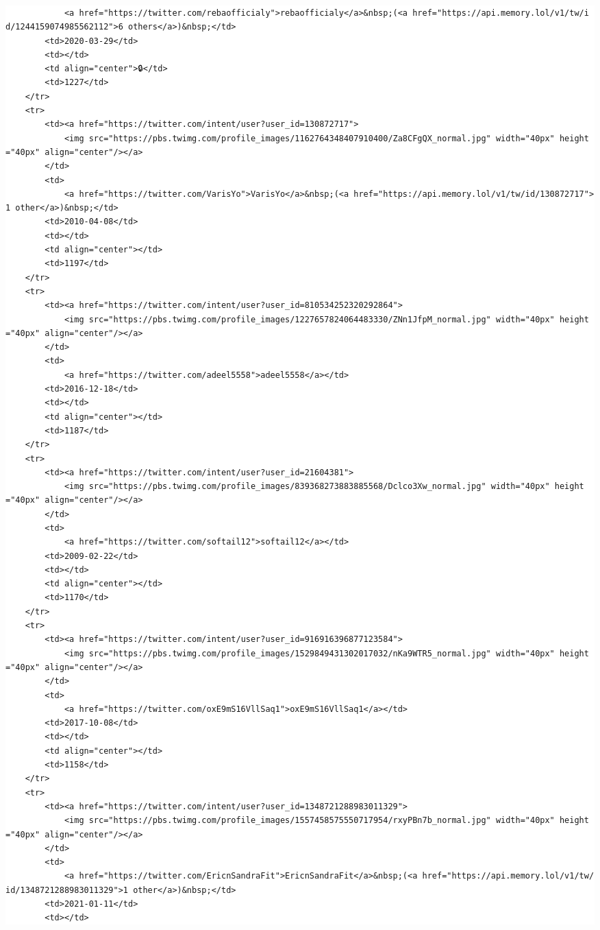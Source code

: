                 <a href="https://twitter.com/rebaofficialy">rebaofficialy</a>&nbsp;(<a href="https://api.memory.lol/v1/tw/id/1244159074985562112">6 others</a>)&nbsp;</td>
            <td>2020-03-29</td>
            <td></td>
            <td align="center">🔒</td>
            <td>1227</td>
        </tr>
        <tr>
            <td><a href="https://twitter.com/intent/user?user_id=130872717">
                <img src="https://pbs.twimg.com/profile_images/1162764348407910400/Za8CFgQX_normal.jpg" width="40px" height="40px" align="center"/></a>
            </td>
            <td>
                <a href="https://twitter.com/VarisYo">VarisYo</a>&nbsp;(<a href="https://api.memory.lol/v1/tw/id/130872717">1 other</a>)&nbsp;</td>
            <td>2010-04-08</td>
            <td></td>
            <td align="center"></td>
            <td>1197</td>
        </tr>
        <tr>
            <td><a href="https://twitter.com/intent/user?user_id=810534252320292864">
                <img src="https://pbs.twimg.com/profile_images/1227657824064483330/ZNn1JfpM_normal.jpg" width="40px" height="40px" align="center"/></a>
            </td>
            <td>
                <a href="https://twitter.com/adeel5558">adeel5558</a></td>
            <td>2016-12-18</td>
            <td></td>
            <td align="center"></td>
            <td>1187</td>
        </tr>
        <tr>
            <td><a href="https://twitter.com/intent/user?user_id=21604381">
                <img src="https://pbs.twimg.com/profile_images/839368273883885568/Dclco3Xw_normal.jpg" width="40px" height="40px" align="center"/></a>
            </td>
            <td>
                <a href="https://twitter.com/softail12">softail12</a></td>
            <td>2009-02-22</td>
            <td></td>
            <td align="center"></td>
            <td>1170</td>
        </tr>
        <tr>
            <td><a href="https://twitter.com/intent/user?user_id=916916396877123584">
                <img src="https://pbs.twimg.com/profile_images/1529849431302017032/nKa9WTR5_normal.jpg" width="40px" height="40px" align="center"/></a>
            </td>
            <td>
                <a href="https://twitter.com/oxE9mS16VllSaq1">oxE9mS16VllSaq1</a></td>
            <td>2017-10-08</td>
            <td></td>
            <td align="center"></td>
            <td>1158</td>
        </tr>
        <tr>
            <td><a href="https://twitter.com/intent/user?user_id=1348721288983011329">
                <img src="https://pbs.twimg.com/profile_images/1557458575550717954/rxyPBn7b_normal.jpg" width="40px" height="40px" align="center"/></a>
            </td>
            <td>
                <a href="https://twitter.com/EricnSandraFit">EricnSandraFit</a>&nbsp;(<a href="https://api.memory.lol/v1/tw/id/1348721288983011329">1 other</a>)&nbsp;</td>
            <td>2021-01-11</td>
            <td></td>